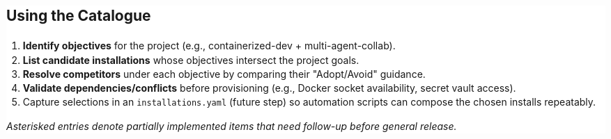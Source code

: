 
## Using the Catalogue

1. **Identify objectives** for the project (e.g., containerized-dev + multi-agent-collab).
2. **List candidate installations** whose objectives intersect the project goals.
3. **Resolve competitors** under each objective by comparing their "Adopt/Avoid" guidance.
4. **Validate dependencies/conflicts** before provisioning (e.g., Docker socket availability, secret vault access).
5. Capture selections in an `installations.yaml` (future step) so automation scripts can compose the chosen installs repeatably.

*Asterisked entries denote partially implemented items that need follow-up before general release.*
